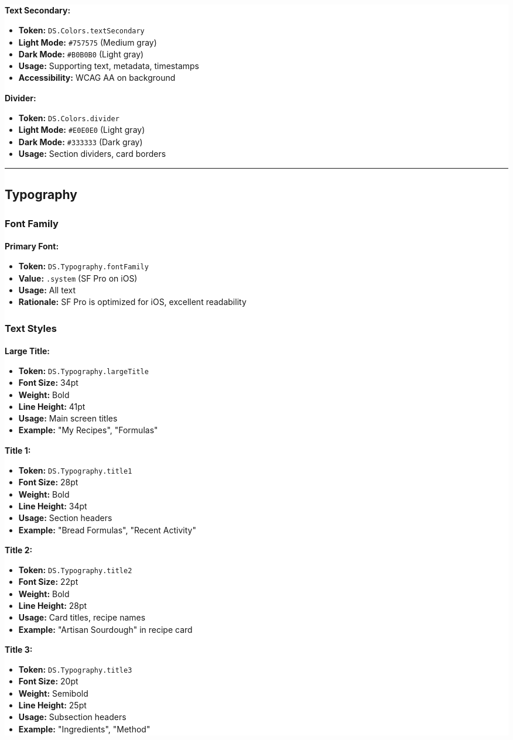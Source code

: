 **Text Secondary:**
- **Token:** `DS.Colors.textSecondary`
- **Light Mode:** `#757575` (Medium gray)
- **Dark Mode:** `#B0B0B0` (Light gray)
- **Usage:** Supporting text, metadata, timestamps
- **Accessibility:** WCAG AA on background

**Divider:**
- **Token:** `DS.Colors.divider`
- **Light Mode:** `#E0E0E0` (Light gray)
- **Dark Mode:** `#333333` (Dark gray)
- **Usage:** Section dividers, card borders

---

## Typography

### Font Family

**Primary Font:**
- **Token:** `DS.Typography.fontFamily`
- **Value:** `.system` (SF Pro on iOS)
- **Usage:** All text
- **Rationale:** SF Pro is optimized for iOS, excellent readability

### Text Styles

**Large Title:**
- **Token:** `DS.Typography.largeTitle`
- **Font Size:** 34pt
- **Weight:** Bold
- **Line Height:** 41pt
- **Usage:** Main screen titles
- **Example:** "My Recipes", "Formulas"

**Title 1:**
- **Token:** `DS.Typography.title1`
- **Font Size:** 28pt
- **Weight:** Bold
- **Line Height:** 34pt
- **Usage:** Section headers
- **Example:** "Bread Formulas", "Recent Activity"

**Title 2:**
- **Token:** `DS.Typography.title2`
- **Font Size:** 22pt
- **Weight:** Bold
- **Line Height:** 28pt
- **Usage:** Card titles, recipe names
- **Example:** "Artisan Sourdough" in recipe card

**Title 3:**
- **Token:** `DS.Typography.title3`
- **Font Size:** 20pt
- **Weight:** Semibold
- **Line Height:** 25pt
- **Usage:** Subsection headers
- **Example:** "Ingredients", "Method"
